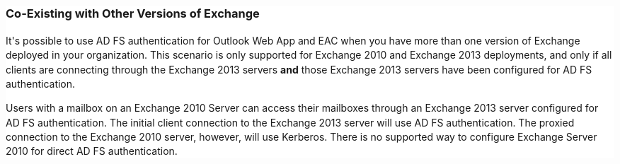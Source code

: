 ### Co-Existing with Other Versions of Exchange

It's possible to use AD FS authentication for Outlook Web App and EAC when you have more than one version of Exchange deployed in your organization. This scenario is only supported for Exchange 2010 and Exchange 2013 deployments, and only if all clients are connecting through the Exchange 2013 servers **and** those Exchange 2013 servers have been configured for AD FS authentication.

Users with a mailbox on an Exchange 2010 Server can access their mailboxes through an Exchange 2013 server configured for AD FS authentication. The initial client connection to the Exchange 2013 server will use AD FS authentication. The proxied connection to the Exchange 2010 server, however, will use Kerberos. There is no supported way to configure Exchange Server 2010 for direct AD FS authentication.
